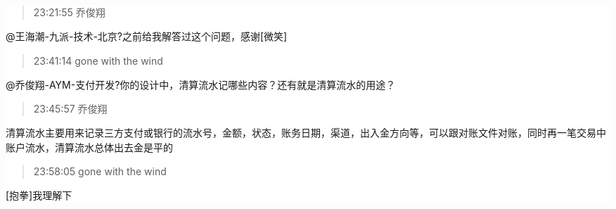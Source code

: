 > 23:21:55  乔俊翔  
   
@王海潮-九派-技术-北京?之前给我解答过这个问题，感谢[微笑]  
   
> 23:41:14  gone with the wind  
   
@乔俊翔-AYM-支付开发?你的设计中，清算流水记哪些内容？还有就是清算流水的用途？  
   
> 23:45:57  乔俊翔  
   
清算流水主要用来记录三方支付或银行的流水号，金额，状态，账务日期，渠道，出入金方向等，可以跟对账文件对账，同时再一笔交易中账户流水，清算流水总体出去金是平的  
   
> 23:58:05  gone with the wind  
   
[抱拳]我理解下  
   
